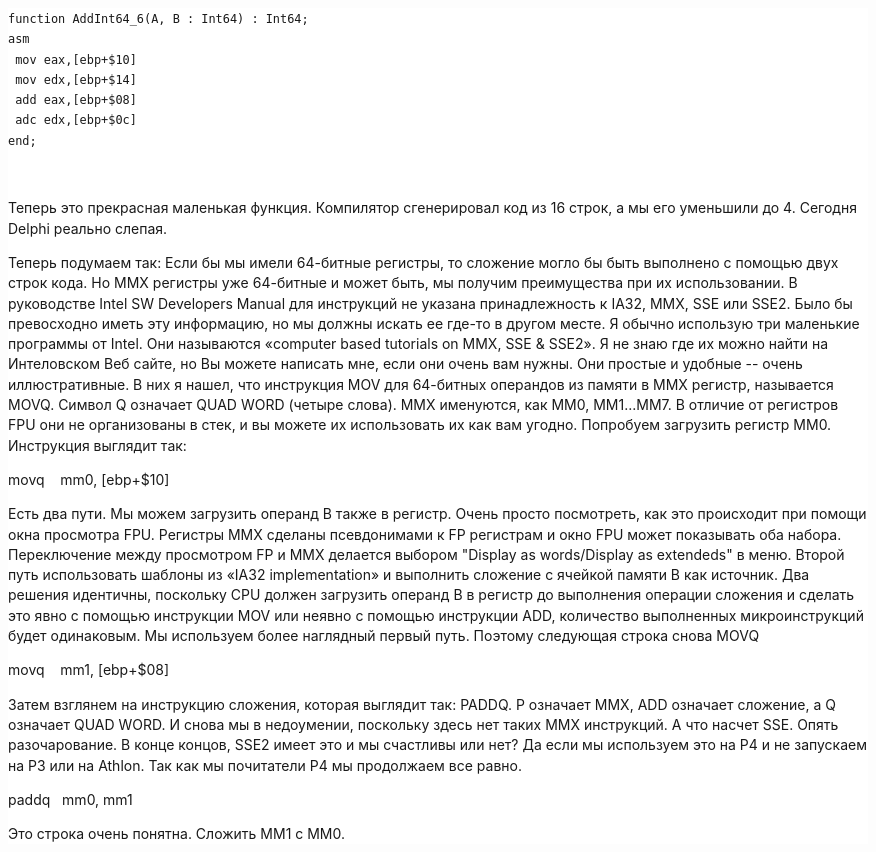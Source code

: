     function AddInt64_6(A, B : Int64) : Int64;
    asm
     mov eax,[ebp+$10]
     mov edx,[ebp+$14]
     add eax,[ebp+$08]
     adc edx,[ebp+$0c]
    end;

 

Теперь это прекрасная маленькая функция. Компилятор сгенерировал код из
16 строк, а мы его уменьшили до 4. Сегодня Delphi реально слепая.

Теперь подумаем так: Если бы мы имели 64-битные регистры, то сложение
могло бы быть выполнено с помощью двух строк кода. Но MMX регистры уже
64-битные и может быть, мы получим преимущества при их использовании. В
руководстве Intel SW Developers Manual для инструкций не указана
принадлежность к IA32, MMX, SSE или SSE2. Было бы превосходно иметь эту
информацию, но мы должны искать ее где-то в другом месте. Я обычно
использую три маленькие программы от Intel. Они называются «computer
based tutorials on MMX, SSE & SSE2». Я не знаю где их можно найти на
Интеловском Веб сайте, но Вы можете написать мне, если они очень вам
нужны. Они простые и удобные -- очень иллюстративные. В них я нашел, что
инструкция MOV для 64-битных операндов из памяти в MMX регистр,
называется MOVQ. Символ Q означает QUAD WORD (четыре слова). MMX
именуются, как MM0, MM1\...MM7. В отличие от регистров FPU они не
организованы в стек, и вы можете их использовать их как вам угодно.
Попробуем загрузить регистр MM0. Инструкция выглядит так:

movq    mm0, \[ebp+\$10\]

Есть два пути. Мы можем загрузить операнд B также в регистр. Очень
просто посмотреть, как это происходит при помощи окна просмотра FPU.
Регистры MMX сделаны псевдонимами к FP регистрам и окно FPU может
показывать оба набора. Переключение между просмотром FP и MMX делается
выбором \"Display as words/Display as extendeds\" в меню. Второй путь
использовать шаблоны из «IA32 implementation» и выполнить сложение с
ячейкой памяти B как источник. Два решения идентичны, поскольку CPU
должен загрузить операнд B в регистр до выполнения операции сложения и
сделать это явно с помощью инструкции MOV или неявно с помощью
инструкции ADD, количество выполненных микроинструкций будет одинаковым.
Мы используем более наглядный первый путь. Поэтому следующая строка
снова MOVQ

movq    mm1, \[ebp+\$08\]

Затем взглянем на инструкцию сложения, которая выглядит так: PADDQ. P
означает MMX, ADD означает сложение, а Q означает QUAD WORD. И снова мы
в недоумении, поскольку здесь нет таких MMX инструкций. А что насчет
SSE. Опять разочарование. В конце концов, SSE2 имеет это и мы счастливы
или нет? Да если мы используем это на P4 и не запускаем на P3 или на
Athlon. Так как мы почитатели P4 мы продолжаем все равно.

paddq   mm0, mm1

Это строка очень понятна. Сложить MM1 с MM0.
